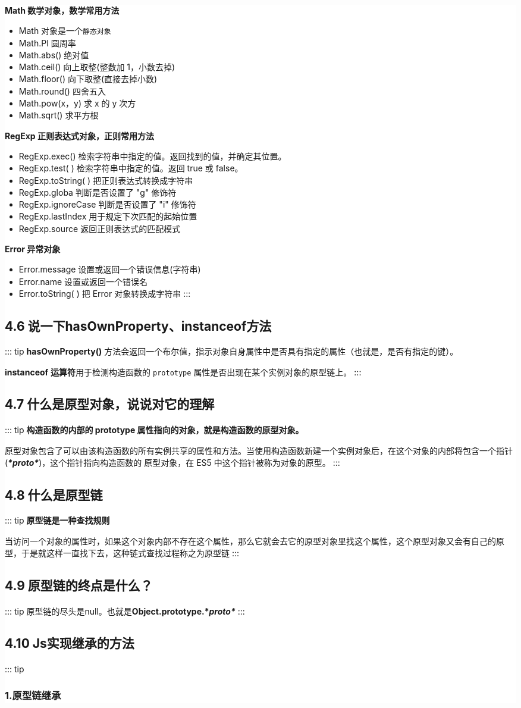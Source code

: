 **Math 数学对象，数学常用方法**

- Math 对象是一个`静态对象`
- Math.PI 圆周率
- Math.abs() 绝对值
- Math.ceil() 向上取整(整数加 1，小数去掉)
- Math.floor() 向下取整(直接去掉小数)
- Math.round() 四舍五入
- Math.pow(x，y) 求 x 的 y 次方
- Math.sqrt() 求平方根

**RegExp 正则表达式对象，正则常用方法**

- RegExp.exec() 检索字符串中指定的值。返回找到的值，并确定其位置。
- RegExp.test( ) 检索字符串中指定的值。返回 true 或 false。
- RegExp.toString( ) 把正则表达式转换成字符串
- RegExp.globa 判断是否设置了 "g" 修饰符
- RegExp.ignoreCase 判断是否设置了 "i" 修饰符
- RegExp.lastIndex 用于规定下次匹配的起始位置
- RegExp.source 返回正则表达式的匹配模式

**Error 异常对象**

- Error.message 设置或返回一个错误信息(字符串)
- Error.name 设置或返回一个错误名
- Error.toString( ) 把 Error 对象转换成字符串
:::
## 4.6 说一下hasOwnProperty、instanceof方法
::: tip
**hasOwnProperty()** 方法会返回一个布尔值，指示对象自身属性中是否具有指定的属性（也就是，是否有指定的键）。

**instanceof** **运算符**用于检测构造函数的 `prototype` 属性是否出现在某个实例对象的原型链上。
:::
## 4.7 什么是原型对象，说说对它的理解
::: tip
**构造函数的内部的 prototype 属性指向的对象，就是构造函数的原型对象。**

原型对象包含了可以由该构造函数的所有实例共享的属性和方法。当使用构造函数新建一个实例对象后，在这个对象的内部将包含一个指针(***\*proto\****)，这个指针指向构造函数的 原型对象，在 ES5 中这个指针被称为对象的原型。
:::
## 4.8 什么是原型链
::: tip
**原型链是一种查找规则**

当访问一个对象的属性时，如果这个对象内部不存在这个属性，那么它就会去它的原型对象里找这个属性，这个原型对象又会有自己的原型，于是就这样一直找下去，这种链式查找过程称之为原型链
:::
## 4.9 原型链的终点是什么？
::: tip
原型链的尽头是null。也就是**Object.prototype.\**proto\****
:::
## 4.10 Js实现继承的方法
::: tip
### 1.原型链继承
